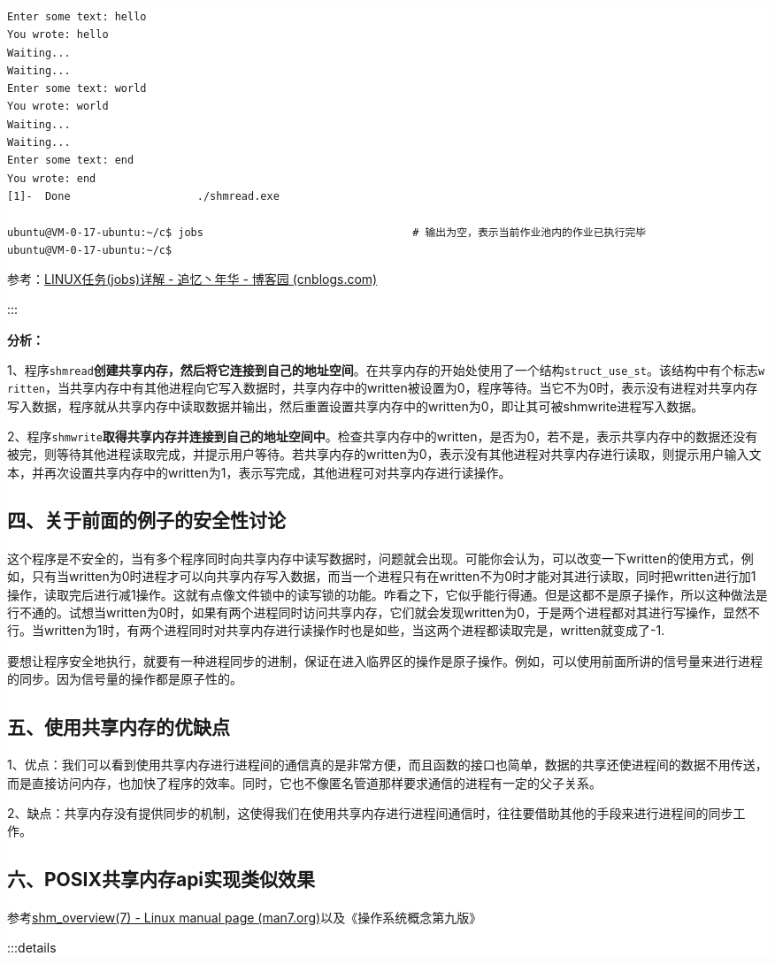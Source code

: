```shell
Enter some text: hello
You wrote: hello
Waiting...
Waiting...
Enter some text: world
You wrote: world
Waiting...
Waiting...
Enter some text: end
You wrote: end
[1]-  Done                    ./shmread.exe

ubuntu@VM-0-17-ubuntu:~/c$ jobs                 				# 输出为空，表示当前作业池内的作业已执行完毕
ubuntu@VM-0-17-ubuntu:~/c$
```

参考：[LINUX任务(jobs)详解 - 追忆丶年华 - 博客园 (cnblogs.com)](https://www.cnblogs.com/xiaoleiel/p/8349675.html?msclkid=85804eb8be6311ecb4b9b51625cda830)

:::

**分析：**

1、程序`shmread`**创建共享内存，然后将它连接到自己的地址空间**。在共享内存的开始处使用了一个结构`struct_use_st`。该结构中有个标志`written`，当共享内存中有其他进程向它写入数据时，共享内存中的written被设置为0，程序等待。当它不为0时，表示没有进程对共享内存写入数据，程序就从共享内存中读取数据并输出，然后重置设置共享内存中的written为0，即让其可被shmwrite进程写入数据。

2、程序`shmwrite`**取得共享内存并连接到自己的地址空间中**。检查共享内存中的written，是否为0，若不是，表示共享内存中的数据还没有被完，则等待其他进程读取完成，并提示用户等待。若共享内存的written为0，表示没有其他进程对共享内存进行读取，则提示用户输入文本，并再次设置共享内存中的written为1，表示写完成，其他进程可对共享内存进行读操作。

## 四、关于前面的例子的安全性讨论

这个程序是不安全的，当有多个程序同时向共享内存中读写数据时，问题就会出现。可能你会认为，可以改变一下written的使用方式，例如，只有当written为0时进程才可以向共享内存写入数据，而当一个进程只有在written不为0时才能对其进行读取，同时把written进行加1操作，读取完后进行减1操作。这就有点像文件锁中的读写锁的功能。咋看之下，它似乎能行得通。但是这都不是原子操作，所以这种做法是行不通的。试想当written为0时，如果有两个进程同时访问共享内存，它们就会发现written为0，于是两个进程都对其进行写操作，显然不行。当written为1时，有两个进程同时对共享内存进行读操作时也是如些，当这两个进程都读取完是，written就变成了-1.

要想让程序安全地执行，就要有一种进程同步的进制，保证在进入临界区的操作是原子操作。例如，可以使用前面所讲的信号量来进行进程的同步。因为信号量的操作都是原子性的。

## 五、使用共享内存的优缺点

1、优点：我们可以看到使用共享内存进行进程间的通信真的是非常方便，而且函数的接口也简单，数据的共享还使进程间的数据不用传送，而是直接访问内存，也加快了程序的效率。同时，它也不像匿名管道那样要求通信的进程有一定的父子关系。

2、缺点：共享内存没有提供同步的机制，这使得我们在使用共享内存进行进程间通信时，往往要借助其他的手段来进行进程间的同步工作。



## 六、POSIX共享内存api实现类似效果

参考[shm_overview(7) - Linux manual page (man7.org)](https://man7.org/linux/man-pages/man7/shm_overview.7.html)以及《操作系统概念第九版》

:::details

